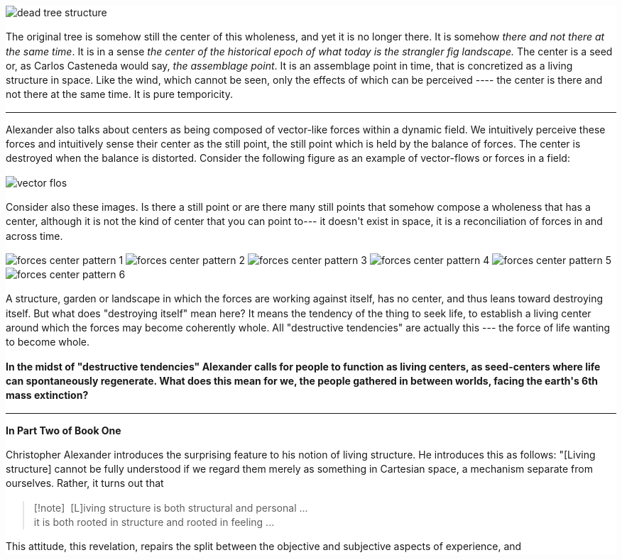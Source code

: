 ![dead tree structure](images/dead-tree-structure.png)

The original tree is somehow still the center of this wholeness, and yet it is no longer there. It is somehow *there and not there at the same time*. It is in a sense *the center of the historical epoch of what today is the strangler fig landscape.* The center is a seed or, as Carlos Casteneda would say, *the assemblage point*. It is an assemblage point in time, that is concretized as a living structure in space. Like the wind, which cannot be seen, only the effects of which can be perceived ---- the center is there and not there at the same time. It is pure temporicity.

---

Alexander also talks about centers as being composed of vector-like forces within a dynamic field. We intuitively perceive these forces and intuitively sense their center as the still point, the still point which is held by the balance of forces. The center is destroyed when the balance is distorted. Consider the following figure as an example of vector-flows or forces in a field:

![vector flos](images/vector-flows.png)

Consider also these images. Is there a still point or are there many still points that somehow compose a wholeness that has a center, although it is not the kind of center that you can point to--- it doesn't exist in space, it is a reconciliation of forces in and across time.

![forces center pattern 1](images/forces-center-pattern-1.jpg)
![forces center pattern 2](images/forces-center-pattern-2.jpg)
![forces center pattern 3](images/forces-center-pattern-3.jpg)
![forces center pattern 4](images/forces-center-pattern-4.jpg)
![forces center pattern 5](images/forces-center-pattern-5.jpg)
![forces center pattern 6](images/forces-center-pattern-6.jpg)

A structure, garden or landscape in which the forces are working against itself, has no center, and thus leans toward destroying itself. But what does "destroying itself" mean here? It means the tendency of the thing to seek life, to establish a living center around which the forces may become coherently whole. All "destructive tendencies" are actually this --- the force of life wanting to become whole.

**In the midst of "destructive tendencies" Alexander calls for people to function as living centers, as seed-centers where life can spontaneously regenerate. What does this mean for we, the people gathered in between worlds, facing the earth's 6th mass extinction?**

---

**In Part Two of Book One**

Christopher Alexander introduces the surprising feature to his notion of living structure. He introduces this as follows: "[Living structure] cannot be fully understood if we regard them merely as something in Cartesian space, a mechanism separate from ourselves. Rather, it turns out that

> [!note] ​
> [L]iving structure is both structural and personal ...\
> it is both rooted in structure and rooted in feeling ...

This attitude, this revelation, repairs the split between the objective and subjective aspects of experience, and


[^1]: Jenny Quillien, Pam Rostal and Dave West
[^2]: There is an interesting confluence here between the pattern-recognition AI and large language modles, and the engineering mindset to pattern languages. I would love to dive into this thought, but it is beyond the scope of this article. Maybe another day.
[^3]: An Essay on the Art of Building and the Nature of the Universe
[^4]: Ronen has compiled a great way to access all the four books by reading excerpts here https://iamronen.com/quality/christopher-alexander-the-nature-of-order/
[^5]: Here is a wonderful example of the exercise https://iamronen.com/blog/2018/01/23/drawing-centers/